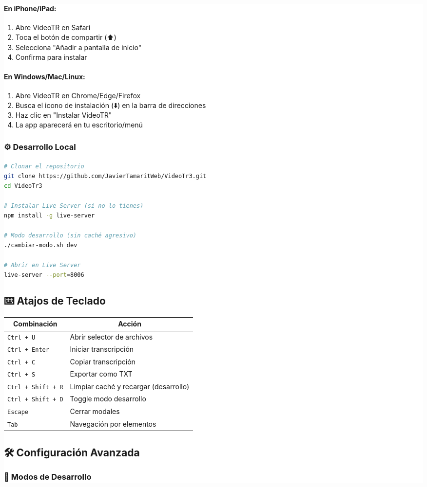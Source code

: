 #### En iPhone/iPad:
1. Abre VideoTR en Safari
2. Toca el botón de compartir (⬆️)
3. Selecciona "Añadir a pantalla de inicio"
4. Confirma para instalar

#### En Windows/Mac/Linux:
1. Abre VideoTR en Chrome/Edge/Firefox
2. Busca el icono de instalación (⬇️) en la barra de direcciones
3. Haz clic en "Instalar VideoTR"
4. La app aparecerá en tu escritorio/menú

### ⚙️ **Desarrollo Local**

```bash
# Clonar el repositorio
git clone https://github.com/JavierTamaritWeb/VideoTr3.git
cd VideoTr3

# Instalar Live Server (si no lo tienes)
npm install -g live-server

# Modo desarrollo (sin caché agresivo)
./cambiar-modo.sh dev

# Abrir en Live Server
live-server --port=8006
```

## ⌨️ **Atajos de Teclado**

| Combinación | Acción |
|-------------|--------|
| `Ctrl + U` | Abrir selector de archivos |
| `Ctrl + Enter` | Iniciar transcripción |
| `Ctrl + C` | Copiar transcripción |
| `Ctrl + S` | Exportar como TXT |
| `Ctrl + Shift + R` | Limpiar caché y recargar (desarrollo) |
| `Ctrl + Shift + D` | Toggle modo desarrollo |
| `Escape` | Cerrar modales |
| `Tab` | Navegación por elementos |

## 🛠️ **Configuración Avanzada**

### 🔧 **Modos de Desarrollo**
